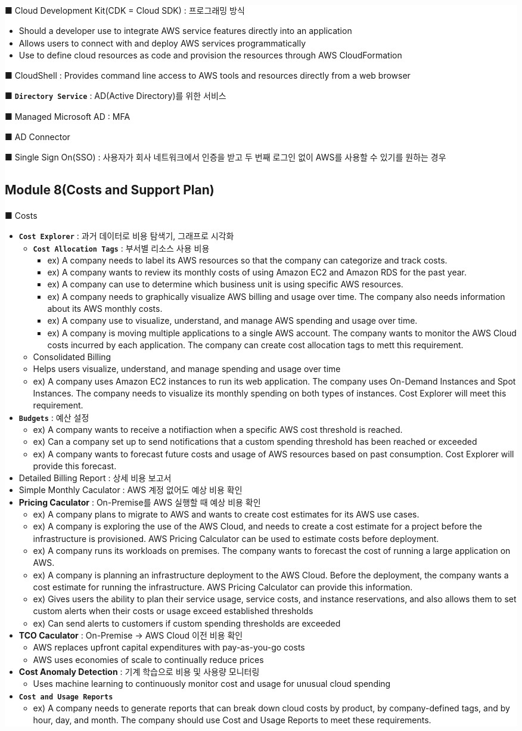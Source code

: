 ■ Cloud Development Kit(CDK = Cloud SDK) : 프로그래밍 방식
  - Should a developer use to integrate AWS service features directly into an application
  - Allows users to connect with and deploy AWS services programmatically
  - Use to define cloud resources as code and provision the resources through AWS CloudFormation

■ CloudShell : Provides command line access to AWS tools and resources directly from a web browser

■ **`Directory Service`** : AD(Active Directory)를 위한 서비스

■ Managed Microsoft AD : MFA

■ AD Connector

■ Single Sign On(SSO) : 사용자가 회사 네트워크에서 인증을 받고 두 번째 로그인 없이 AWS를 사용할 수 있기를 원하는 경우

## Module 8(Costs and Support Plan)
■ Costs
  - **`Cost Explorer`** : 과거 데이터로 비용 탐색기, 그래프로 시각화
    - **`Cost Allocation Tags`** : 부서별 리소스 사용 비용
      - ex) A company needs to label its AWS resources so that the company can categorize and track costs.
      - ex) A company wants to review its monthly costs of using Amazon EC2 and Amazon RDS for the past year.
      - ex) A company can use to determine which business unit is using specific AWS resources.
      - ex) A company needs to graphically visualize AWS billing and usage over time. The company also needs information about its AWS monthly costs.
      - ex) A company use to visualize, understand, and manage AWS spending and usage over time.
      - ex) A company is moving multiple applications to a single AWS account. The company wants to monitor the AWS Cloud costs incurred by each application. The company can create cost allocation tags to mett this requirement.
    - Consolidated Billing
    - Helps users visualize, understand, and manage spending and usage over time
    - ex) A company uses Amazon EC2 instances to run its web application. The company uses On-Demand Instances and Spot Instances. The company needs to visualize its monthly spending on both types of instances. Cost Explorer will meet this requirement.
  - **`Budgets`** : 예산 설정
    - ex) A company wants to receive a notifiaction when a specific AWS cost threshold is reached.
    - ex) Can a company set up to send notifications that a custom spending threshold has been reached or exceeded
    - ex) A company wants to forecast future costs and usage of AWS resources based on past consumption. Cost Explorer will provide this forecast.
  - Detailed Billing Report : 상세 비용 보고서
  - Simple Monthly Caculator : AWS 계정 없어도 예상 비용 확인
  - **Pricing Caculator** : On-Premise를 AWS 실행할 때 예상 비용 확인
    - ex) A company plans to migrate to AWS and wants to create cost estimates for its AWS use cases.
    - ex) A company is exploring the use of the AWS Cloud, and needs to create a cost estimate for a project before the infrastructure is provisioned. AWS Pricing Calculator can be used to estimate costs before deployment.
    - ex) A company runs its workloads on premises. The company wants to forecast the cost of running a large application on AWS.
    - ex) A company is planning an infrastructure deployment to the AWS Cloud. Before the deployment, the company wants a cost estimate for running the infrastructure. AWS Pricing Calculator can provide this information.
    - ex) Gives users the ability to plan their service usage, service costs, and instance reservations, and also allows them to set custom alerts when their costs or usage exceed established thresholds
    - ex) Can send alerts to customers if custom spending thresholds are exceeded
  - **TCO Caculator** : On-Premise -> AWS Cloud 이전 비용 확인
    - AWS replaces upfront capital expenditures with pay-as-you-go costs
    - AWS uses economies of scale to continually reduce prices
  - **Cost Anomaly Detection** : 기계 학습으로 비용 및 사용량 모니터링
    - Uses machine learning to continuously monitor cost and usage for unusual cloud spending
  - **`Cost and Usage Reports`**
    - ex) A company needs to generate reports that can break down cloud costs by product, by company-defined tags, and by hour, day, and month. The company should use Cost and Usage Reports to meet these requirements.